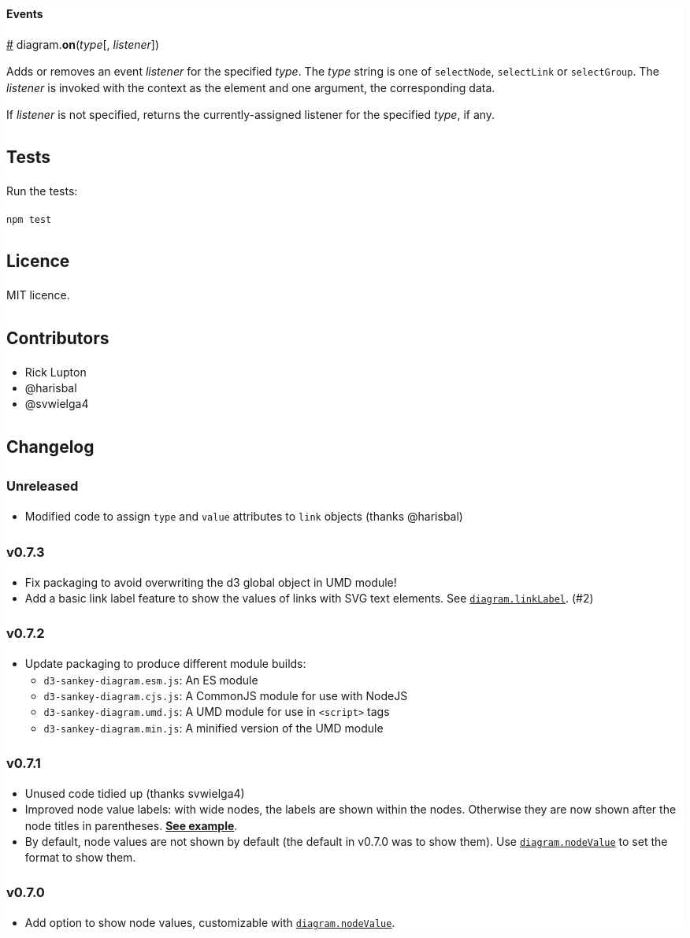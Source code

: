 #### Events

<a name="on" href="#on">#</a> diagram.<b>on</b>(<i>type</i>[, <i>listener</i>])

Adds or removes an event *listener* for the specified *type*. The *type* string
is one of `selectNode`, `selectLink` or `selectGroup`. The *listener* is invoked
with the context as the element and one argument, the corresponding data.

If *listener* is not specified, returns the currently-assigned listener for the
specified *type*, if any. 

## Tests

Run the tests:
```js
npm test
```

## Licence

MIT licence.

## Contributors

- Rick Lupton
- @harisbal
- @svwielga4

## Changelog

### Unreleased

- Modified code to assign `type` and `value` attributes to `link` objects
  (thanks @harisbal)

### v0.7.3

- Fix packaging to avoid overwriting the d3 global object in UMD module!
- Add a basic link label feature to show the values of links with SVG text
  elements. See [`diagram.linkLabel`](#linkLabel). (#2)

### v0.7.2

- Update packaging to produce different module builds:
    - `d3-sankey-diagram.esm.js`: An ES module
    - `d3-sankey-diagram.cjs.js`: A CommonJS module for use with NodeJS
    - `d3-sankey-diagram.umd.js`: A UMD module for use in `<script>` tags
    - `d3-sankey-diagram.min.js`: A minified version of the UMD module

### v0.7.1

- Unused code tidied up (thanks svwielga4)
- Improved node value labels: with wide nodes, the labels are shown within the
  nodes. Otherwise they are now shown after the node titles in parentheses.
  **[See
  example](https://bl.ocks.org/ricklupton/8a9a9501883a5645202cb439def65d31)**.
- By default, node values are not shown by default (the default in v0.7.0 was to
  show them). Use [`diagram.nodeValue`](#nodeValue) to set the format to show
  them.

### v0.7.0

- Add option to show node values, customizable with
  [`diagram.nodeValue`](#nodeValue).
